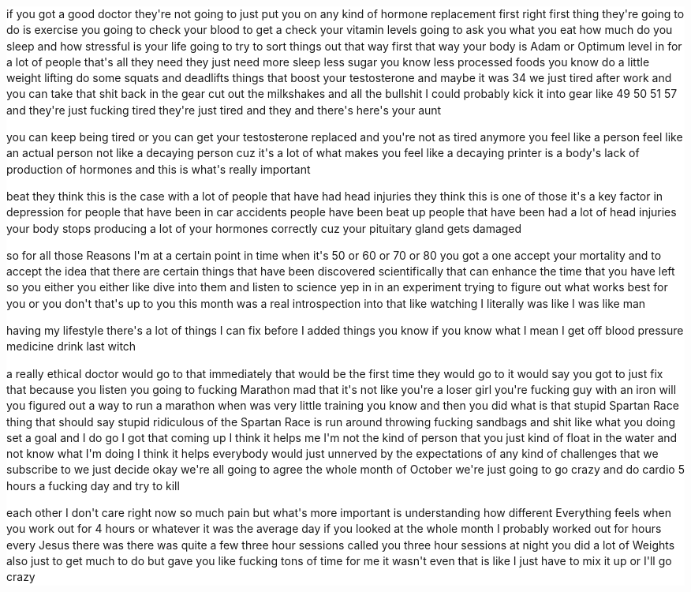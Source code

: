 <timemark seconds="9405" />

if you got a good doctor they're not going to just put you on any kind of hormone replacement first right first thing they're going to do is exercise you going to check your blood to get a check your vitamin levels going to ask you what you eat how much do you sleep and how stressful is your life going to try to sort things out that way first that way your body is Adam or Optimum level in for a lot of people that's all they need they just need more sleep less sugar you know less processed foods you know do a little weight lifting do some squats and deadlifts things that boost your testosterone and maybe it was 34 we just tired after work and you can take that shit back in the gear cut out the milkshakes and all the bullshit I could probably kick it into gear like 49 50 51 57 and they're just fucking tired they're just tired and they and there's here's your aunt

<timemark seconds="9465" />

you can keep being tired or you can get your testosterone replaced and you're not as tired anymore you feel like a person feel like an actual person not like a decaying person cuz it's a lot of what makes you feel like a decaying printer is a body's lack of production of hormones and this is what's really important

<timemark seconds="9487" />

beat they think this is the case with a lot of people that have had head injuries they think this is one of those it's a key factor in depression for people that have been in car accidents people have been beat up people that have been had a lot of head injuries your body stops producing a lot of your hormones correctly cuz your pituitary gland gets damaged

<timemark seconds="9507" />

so for all those Reasons I'm at a certain point in time when it's 50 or 60 or 70 or 80 you got a one accept your mortality and to accept the idea that there are certain things that have been discovered scientifically that can enhance the time that you have left so you either you either like dive into them and listen to science yep in in an experiment trying to figure out what works best for you or you don't that's up to you this month was a real introspection into that like watching I literally was like I was like man

<timemark seconds="9546" />

having my lifestyle there's a lot of things I can fix before I added things you know if you know what I mean I get off blood pressure medicine drink last witch

<timemark seconds="9559" />

a really ethical doctor would go to that immediately that would be the first time they would go to it would say you got to just fix that because you listen you going to fucking Marathon mad that it's not like you're a loser girl you're fucking guy with an iron will you figured out a way to run a marathon when was very little training you know and then you did what is that stupid Spartan Race thing that should say stupid ridiculous of the Spartan Race is run around throwing fucking sandbags and shit like what you doing set a goal and I do go I got that coming up I think it helps me I'm not the kind of person that you just kind of float in the water and not know what I'm doing I think it helps everybody would just unnerved by the expectations of any kind of challenges that we subscribe to we just decide okay we're all going to agree the whole month of October we're just going to go crazy and do cardio 5 hours a fucking day and try to kill

<timemark seconds="9619" />

each other I don't care right now so much pain but what's more important is understanding how different Everything feels when you work out for 4 hours or whatever it was the average day if you looked at the whole month I probably worked out for hours every Jesus there was there was quite a few three hour sessions called you three hour sessions at night you did a lot of Weights also just to get much to do but gave you like fucking tons of time for me it wasn't even that is like I just have to mix it up or I'll go crazy
